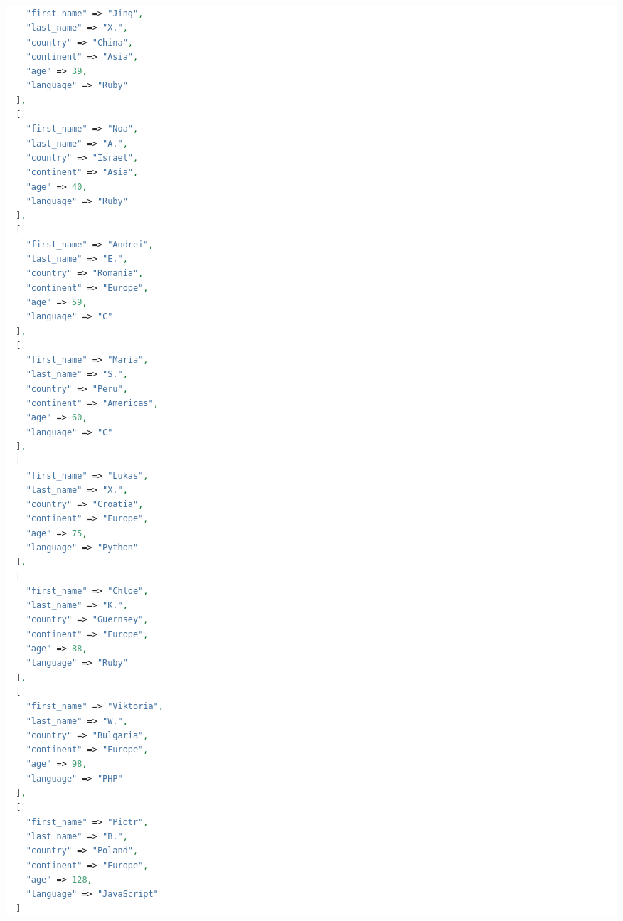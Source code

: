 ```php
    "first_name" => "Jing",
    "last_name" => "X.",
    "country" => "China",
    "continent" => "Asia",
    "age" => 39,
    "language" => "Ruby"
  ],
  [
    "first_name" => "Noa",
    "last_name" => "A.",
    "country" => "Israel",
    "continent" => "Asia",
    "age" => 40,
    "language" => "Ruby"
  ],
  [
    "first_name" => "Andrei",
    "last_name" => "E.",
    "country" => "Romania",
    "continent" => "Europe",
    "age" => 59,
    "language" => "C"
  ],
  [
    "first_name" => "Maria",
    "last_name" => "S.",
    "country" => "Peru",
    "continent" => "Americas",
    "age" => 60,
    "language" => "C"
  ],
  [
    "first_name" => "Lukas",
    "last_name" => "X.",
    "country" => "Croatia",
    "continent" => "Europe",
    "age" => 75,
    "language" => "Python"
  ],
  [
    "first_name" => "Chloe",
    "last_name" => "K.",
    "country" => "Guernsey",
    "continent" => "Europe",
    "age" => 88,
    "language" => "Ruby"
  ],
  [
    "first_name" => "Viktoria",
    "last_name" => "W.",
    "country" => "Bulgaria",
    "continent" => "Europe",
    "age" => 98,
    "language" => "PHP"
  ],
  [
    "first_name" => "Piotr",
    "last_name" => "B.",
    "country" => "Poland",
    "continent" => "Europe",
    "age" => 128,
    "language" => "JavaScript"
  ]
```